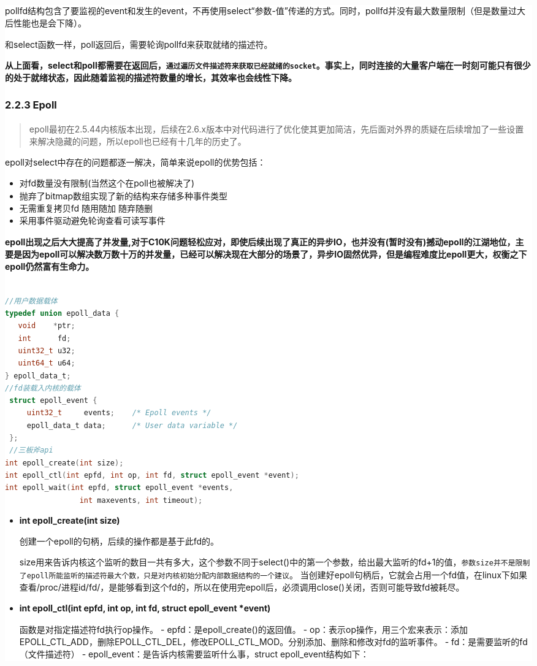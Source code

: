 pollfd结构包含了要监视的event和发生的event，不再使用select“参数-值”传递的方式。同时，pollfd并没有最大数量限制（但是数量过大后性能也是会下降）。

 和select函数一样，poll返回后，需要轮询pollfd来获取就绪的描述符。

**从上面看，select和poll都需要在返回后，`通过遍历文件描述符来获取已经就绪的socket`。事实上，同时连接的大量客户端在一时刻可能只有很少的处于就绪状态，因此随着监视的描述符数量的增长，其效率也会线性下降。**

### 2.2.3 Epoll

> epoll最初在2.5.44内核版本出现，后续在2.6.x版本中对代码进行了优化使其更加简洁，先后面对外界的质疑在后续增加了一些设置来解决隐藏的问题，所以epoll也已经有十几年的历史了。

epoll对select中存在的问题都逐一解决，简单来说epoll的优势包括：

- 对fd数量没有限制(当然这个在poll也被解决了)
- 抛弃了bitmap数组实现了新的结构来存储多种事件类型
- 无需重复拷贝fd 随用随加 随弃随删
- 采用事件驱动避免轮询查看可读写事件

**epoll出现之后大大提高了并发量,对于C10K问题轻松应对，即使后续出现了真正的异步IO，也并没有(暂时没有)撼动epoll的江湖地位，主要是因为epoll可以解决数万数十万的并发量，已经可以解决现在大部分的场景了，异步IO固然优异，但是编程难度比epoll更大，权衡之下epoll仍然富有生命力。**

~~~C

//用户数据载体
typedef union epoll_data {
   void    *ptr;
   int      fd;
   uint32_t u32;
   uint64_t u64;
} epoll_data_t;
//fd装载入内核的载体
 struct epoll_event {
     uint32_t     events;    /* Epoll events */
     epoll_data_t data;      /* User data variable */
 };
 //三板斧api
int epoll_create(int size); 
int epoll_ctl(int epfd, int op, int fd, struct epoll_event *event);  
int epoll_wait(int epfd, struct epoll_event *events,
                 int maxevents, int timeout);
~~~

- **int epoll_create(int size)**

  创建一个epoll的句柄，后续的操作都是基于此fd的。

  size用来告诉内核这个监听的数目一共有多大，这个参数不同于select()中的第一个参数，给出最大监听的fd+1的值，`参数size并不是限制了epoll所能监听的描述符最大个数，只是对内核初始分配内部数据结构的一个建议`。
  当创建好epoll句柄后，它就会占用一个fd值，在linux下如果查看/proc/进程id/fd/，是能够看到这个fd的，所以在使用完epoll后，必须调用close()关闭，否则可能导致fd被耗尽。

- **int epoll_ctl(int epfd, int op, int fd, struct epoll_event \*event)**

  函数是对指定描述符fd执行op操作。
  \- epfd：是epoll_create()的返回值。
  \- op：表示op操作，用三个宏来表示：添加EPOLL_CTL_ADD，删除EPOLL_CTL_DEL，修改EPOLL_CTL_MOD。分别添加、删除和修改对fd的监听事件。
  \- fd：是需要监听的fd（文件描述符）
  \- epoll_event：是告诉内核需要监听什么事，struct epoll_event结构如下：

